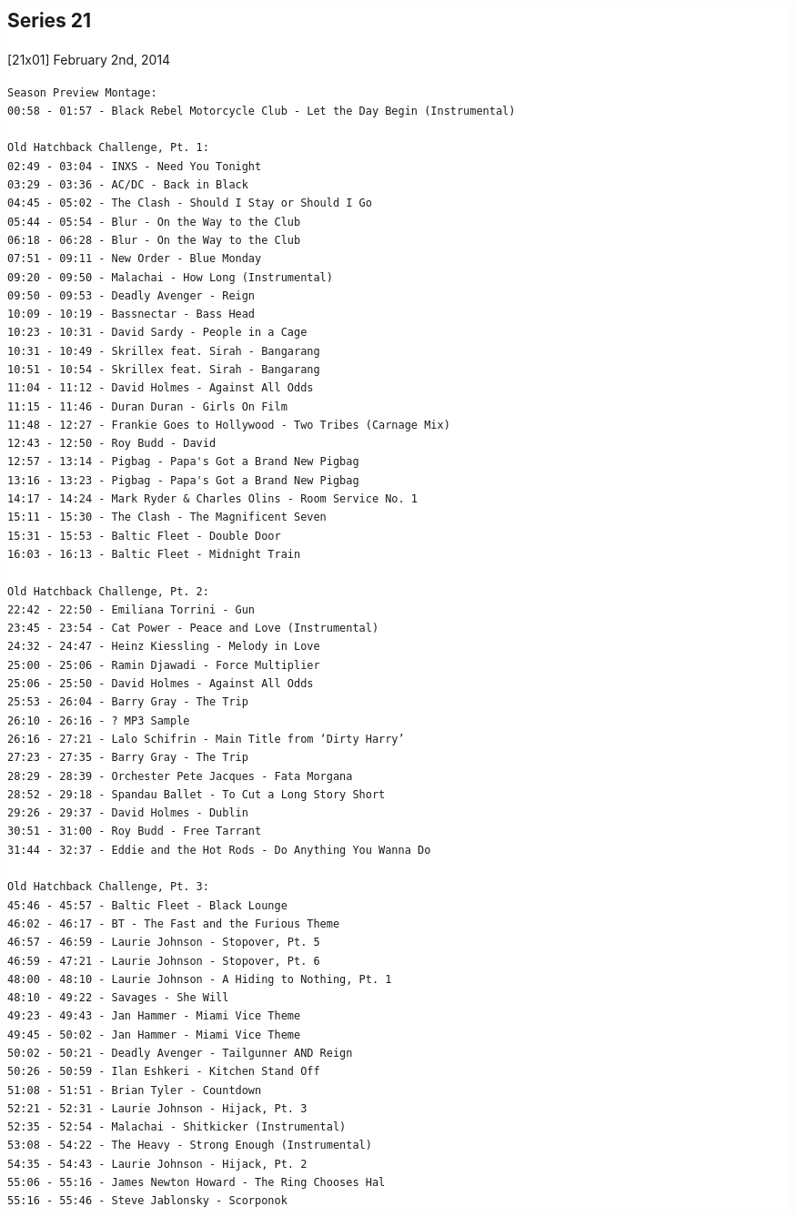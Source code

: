 ## Series 21

[21x01] February 2nd, 2014

    Season Preview Montage:
    00:58 - 01:57 - Black Rebel Motorcycle Club - Let the Day Begin (Instrumental)

    Old Hatchback Challenge, Pt. 1:
    02:49 - 03:04 - INXS - Need You Tonight
    03:29 - 03:36 - AC/DC - Back in Black
    04:45 - 05:02 - The Clash - Should I Stay or Should I Go
    05:44 - 05:54 - Blur - On the Way to the Club
    06:18 - 06:28 - Blur - On the Way to the Club
    07:51 - 09:11 - New Order - Blue Monday
    09:20 - 09:50 - Malachai - How Long (Instrumental)
    09:50 - 09:53 - Deadly Avenger - Reign
    10:09 - 10:19 - Bassnectar - Bass Head
    10:23 - 10:31 - David Sardy - People in a Cage
    10:31 - 10:49 - Skrillex feat. Sirah - Bangarang
    10:51 - 10:54 - Skrillex feat. Sirah - Bangarang
    11:04 - 11:12 - David Holmes - Against All Odds
    11:15 - 11:46 - Duran Duran - Girls On Film
    11:48 - 12:27 - Frankie Goes to Hollywood - Two Tribes (Carnage Mix)
    12:43 - 12:50 - Roy Budd - David
    12:57 - 13:14 - Pigbag - Papa's Got a Brand New Pigbag
    13:16 - 13:23 - Pigbag - Papa's Got a Brand New Pigbag
    14:17 - 14:24 - Mark Ryder & Charles Olins - Room Service No. 1
    15:11 - 15:30 - The Clash - The Magnificent Seven
    15:31 - 15:53 - Baltic Fleet - Double Door
    16:03 - 16:13 - Baltic Fleet - Midnight Train

    Old Hatchback Challenge, Pt. 2:
    22:42 - 22:50 - Emiliana Torrini - Gun
    23:45 - 23:54 - Cat Power - Peace and Love (Instrumental)
    24:32 - 24:47 - Heinz Kiessling - Melody in Love
    25:00 - 25:06 - Ramin Djawadi - Force Multiplier
    25:06 - 25:50 - David Holmes - Against All Odds
    25:53 - 26:04 - Barry Gray - The Trip
    26:10 - 26:16 - ? MP3 Sample
    26:16 - 27:21 - Lalo Schifrin - Main Title from ‘Dirty Harry’
    27:23 - 27:35 - Barry Gray - The Trip
    28:29 - 28:39 - Orchester Pete Jacques - Fata Morgana
    28:52 - 29:18 - Spandau Ballet - To Cut a Long Story Short
    29:26 - 29:37 - David Holmes - Dublin
    30:51 - 31:00 - Roy Budd - Free Tarrant
    31:44 - 32:37 - Eddie and the Hot Rods - Do Anything You Wanna Do

    Old Hatchback Challenge, Pt. 3:
    45:46 - 45:57 - Baltic Fleet - Black Lounge
    46:02 - 46:17 - BT - The Fast and the Furious Theme
    46:57 - 46:59 - Laurie Johnson - Stopover, Pt. 5
    46:59 - 47:21 - Laurie Johnson - Stopover, Pt. 6
    48:00 - 48:10 - Laurie Johnson - A Hiding to Nothing, Pt. 1
    48:10 - 49:22 - Savages - She Will
    49:23 - 49:43 - Jan Hammer - Miami Vice Theme
    49:45 - 50:02 - Jan Hammer - Miami Vice Theme
    50:02 - 50:21 - Deadly Avenger - Tailgunner AND Reign
    50:26 - 50:59 - Ilan Eshkeri - Kitchen Stand Off
    51:08 - 51:51 - Brian Tyler - Countdown
    52:21 - 52:31 - Laurie Johnson - Hijack, Pt. 3
    52:35 - 52:54 - Malachai - Shitkicker (Instrumental)
    53:08 - 54:22 - The Heavy - Strong Enough (Instrumental)
    54:35 - 54:43 - Laurie Johnson - Hijack, Pt. 2
    55:06 - 55:16 - James Newton Howard - The Ring Chooses Hal
    55:16 - 55:46 - Steve Jablonsky - Scorponok